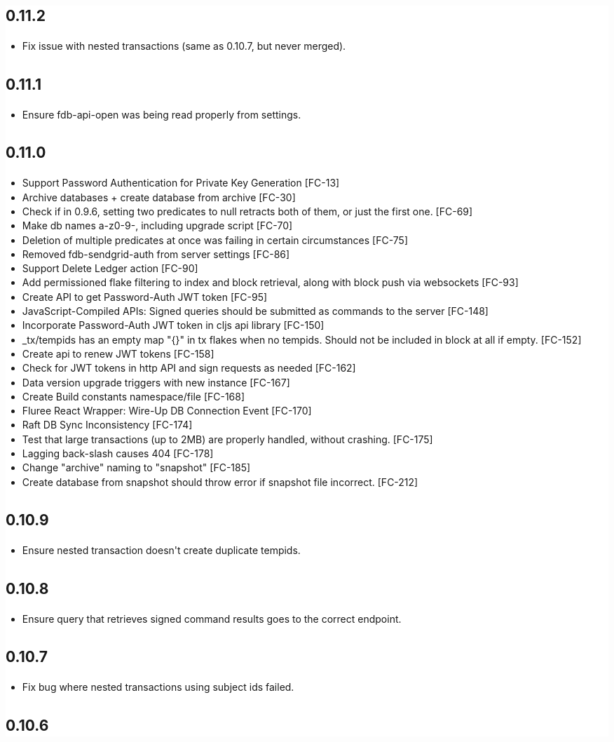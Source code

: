 ## 0.11.2

- Fix issue with nested transactions (same as 0.10.7, but never merged).

## 0.11.1 

- Ensure fdb-api-open was being read properly from settings.

## 0.11.0

- Support Password Authentication for Private Key Generation [FC-13]
- Archive databases + create database from archive [FC-30]
- Check if in 0.9.6, setting two predicates to null retracts both of them, or just the first one. [FC-69]
- Make db names a-z0-9-, including upgrade script [FC-70]
- Deletion of multiple predicates at once was failing in certain circumstances [FC-75]
- Removed fdb-sendgrid-auth from server settings [FC-86]
- Support Delete Ledger action [FC-90]
- Add permissioned flake filtering to index and block retrieval, along with block push via websockets [FC-93]
- Create API to get Password-Auth JWT token [FC-95]
- JavaScript-Compiled APIs: Signed queries should be submitted as commands to the server [FC-148]
- Incorporate Password-Auth JWT token in cljs api library [FC-150]
- _tx/tempids has an empty map "{}" in tx flakes when no tempids. Should not be included in block at all if empty. [FC-152]
- Create api to renew JWT tokens [FC-158]
- Check for JWT tokens in http API and sign requests as needed [FC-162]
- Data version upgrade triggers with new instance [FC-167]
- Create Build constants namespace/file [FC-168]
- Fluree React Wrapper: Wire-Up DB Connection Event [FC-170]
- Raft DB Sync Inconsistency [FC-174]
- Test that large transactions (up to 2MB) are properly handled, without crashing. [FC-175]
- Lagging back-slash causes 404 [FC-178]
- Change "archive" naming to "snapshot" [FC-185]
- Create database from snapshot should throw error if snapshot file incorrect. [FC-212]

## 0.10.9

- Ensure nested transaction doesn't create duplicate tempids.

## 0.10.8

- Ensure query that retrieves signed command results goes to the correct endpoint. 

## 0.10.7

- Fix bug where nested transactions using subject ids failed.

## 0.10.6
